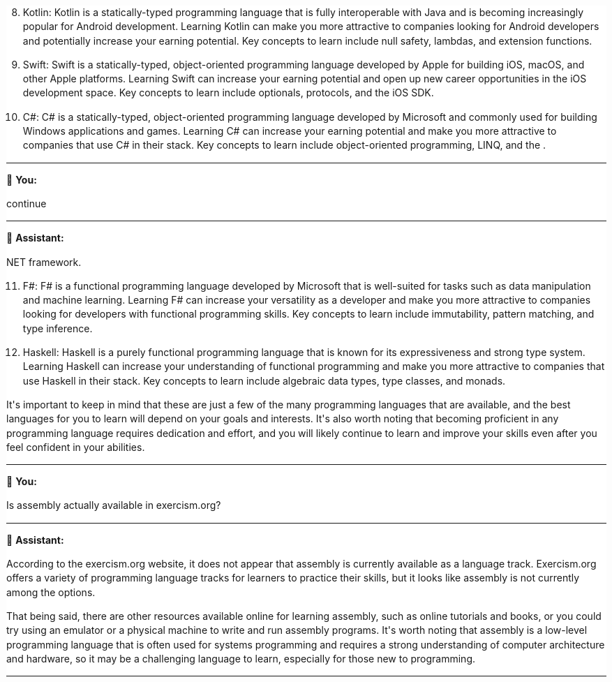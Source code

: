 8. Kotlin: Kotlin is a statically-typed programming language that is fully interoperable with Java and is becoming increasingly popular for Android development. Learning Kotlin can make you more attractive to companies looking for Android developers and potentially increase your earning potential. Key concepts to learn include null safety, lambdas, and extension functions.

9. Swift: Swift is a statically-typed, object-oriented programming language developed by Apple for building iOS, macOS, and other Apple platforms. Learning Swift can increase your earning potential and open up new career opportunities in the iOS development space. Key concepts to learn include optionals, protocols, and the iOS SDK.

10. C#: C# is a statically-typed, object-oriented programming language developed by Microsoft and commonly used for building Windows applications and games. Learning C# can increase your earning potential and make you more attractive to companies that use C# in their stack. Key concepts to learn include object-oriented programming, LINQ, and the .

---

🙋 **You:**

continue

---

🤖 **Assistant:**

NET framework.

11. F#: F# is a functional programming language developed by Microsoft that is well-suited for tasks such as data manipulation and machine learning. Learning F# can increase your versatility as a developer and make you more attractive to companies looking for developers with functional programming skills. Key concepts to learn include immutability, pattern matching, and type inference.

12. Haskell: Haskell is a purely functional programming language that is known for its expressiveness and strong type system. Learning Haskell can increase your understanding of functional programming and make you more attractive to companies that use Haskell in their stack. Key concepts to learn include algebraic data types, type classes, and monads.

It's important to keep in mind that these are just a few of the many programming languages that are available, and the best languages for you to learn will depend on your goals and interests. It's also worth noting that becoming proficient in any programming language requires dedication and effort, and you will likely continue to learn and improve your skills even after you feel confident in your abilities.

---

🙋 **You:**

Is assembly actually available in exercism.org?

---

🤖 **Assistant:**

According to the exercism.org website, it does not appear that assembly is currently available as a language track. Exercism.org offers a variety of programming language tracks for learners to practice their skills, but it looks like assembly is not currently among the options.

That being said, there are other resources available online for learning assembly, such as online tutorials and books, or you could try using an emulator or a physical machine to write and run assembly programs. It's worth noting that assembly is a low-level programming language that is often used for systems programming and requires a strong understanding of computer architecture and hardware, so it may be a challenging language to learn, especially for those new to programming.

---